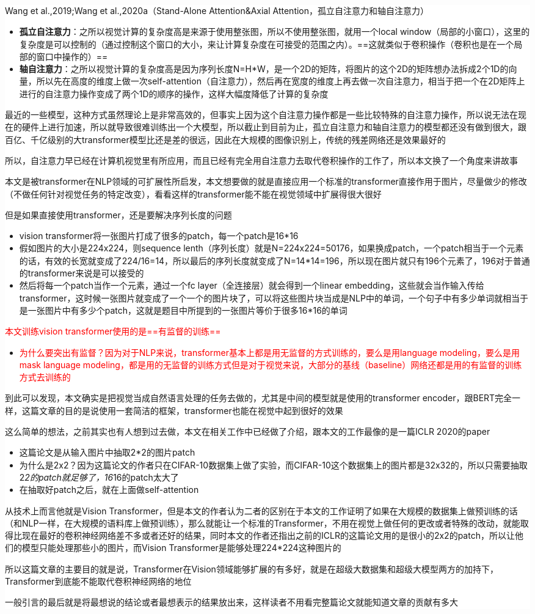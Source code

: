 

Wang et al.,2019;Wang et al.,2020a（Stand-Alone Attention&Axial Attention，孤立自注意力和轴自注意力）

- **孤立自注意力**：之所以视觉计算的复杂度高是来源于使用整张图，所以不使用整张图，就用一个local window（局部的小窗口），这里的复杂度是可以控制的（通过控制这个窗口的大小，来让计算复杂度在可接受的范围之内）。==这就类似于卷积操作（卷积也是在一个局部的窗口中操作的）==
- **轴自注意力**：之所以视觉计算的复杂度高是因为序列长度N=H*W，是一个2D的矩阵，将图片的这个2D的矩阵想办法拆成2个1D的向量，所以先在高度的维度上做一次self-attention（自注意力），然后再在宽度的维度上再去做一次自注意力，相当于把一个在2D矩阵上进行的自注意力操作变成了两个1D的顺序的操作，这样大幅度降低了计算的复杂度



最近的一些模型，这种方式虽然理论上是非常高效的，但事实上因为这个自注意力操作都是一些比较特殊的自注意力操作，所以说无法在现在的硬件上进行加速，所以就导致很难训练出一个大模型，所以截止到目前为止，孤立自注意力和轴自注意力的模型都还没有做到很大，跟百亿、千亿级别的大transformer模型比还是差的很远，因此在大规模的图像识别上，传统的残差网络还是效果最好的



所以，自注意力早已经在计算机视觉里有所应用，而且已经有完全用自注意力去取代卷积操作的工作了，所以本文换了一个角度来讲故事



本文是被transformer在NLP领域的可扩展性所启发，本文想要做的就是直接应用一个标准的transformer直接作用于图片，尽量做少的修改（不做任何针对视觉任务的特定改变），看看这样的transformer能不能在视觉领域中扩展得很大很好



但是如果直接使用transformer，还是要解决序列长度的问题

- vision transformer将一张图片打成了很多的patch，每一个patch是16*16
- 假如图片的大小是224x224，则sequence lenth（序列长度）就是N=224x224=50176，如果换成patch，一个patch相当于一个元素的话，有效的长宽就变成了224/16=14，所以最后的序列长度就变成了N=14*14=196，所以现在图片就只有196个元素了，196对于普通的transformer来说是可以接受的
- 然后将每一个patch当作一个元素，通过一个fc layer（全连接层）就会得到一个linear embedding，这些就会当作输入传给transformer，这时候一张图片就变成了一个一个的图片块了，可以将这些图片块当成是NLP中的单词，一个句子中有多少单词就相当于是一张图片中有多少个patch，这就是题目中所提到的一张图片等价于很多16*16的单词



<font color=red>本文训练vision transformer使用的是==有监督的训练==</font>

- <font color=red>为什么要突出有监督？因为对于NLP来说，transformer基本上都是用无监督的方式训练的，要么是用language modeling，要么是用mask language modeling，都是用的无监督的训练方式但是对于视觉来说，大部分的基线（baseline）网络还都是用的有监督的训练方式去训练的</font>



到此可以发现，本文确实是把视觉当成自然语言处理的任务去做的，尤其是中间的模型就是使用的transformer encoder，跟BERT完全一样，这篇文章的目的是说使用一套简洁的框架，transformer也能在视觉中起到很好的效果



这么简单的想法，之前其实也有人想到过去做，本文在相关工作中已经做了介绍，跟本文的工作最像的是一篇ICLR 2020的paper

- 这篇论文是从输入图片中抽取2*2的图片patch
- 为什么是2x2？因为这篇论文的作者只在CIFAR-10数据集上做了实验，而CIFAR-10这个数据集上的图片都是32x32的，所以只需要抽取2*2的patch就足够了，16*16的patch太大了
- 在抽取好patch之后，就在上面做self-attention

从技术上而言他就是Vision Transformer，但是本文的作者认为二者的区别在于本文的工作证明了如果在大规模的数据集上做预训练的话（和NLP一样，在大规模的语料库上做预训练），那么就能让一个标准的Transformer，不用在视觉上做任何的更改或者特殊的改动，就能取得比现在最好的卷积神经网络差不多或者还好的结果，同时本文的作者还指出之前的ICLR的这篇论文用的是很小的2x2的patch，所以让他们的模型只能处理那些小的图片，而Vision Transformer是能够处理224*224这种图片的



所以这篇文章的主要目的就是说，Transformer在Vision领域能够扩展的有多好，就是在超级大数据集和超级大模型两方的加持下，Transformer到底能不能取代卷积神经网络的地位



一般引言的最后就是将最想说的结论或者最想表示的结果放出来，这样读者不用看完整篇论文就能知道文章的贡献有多大

